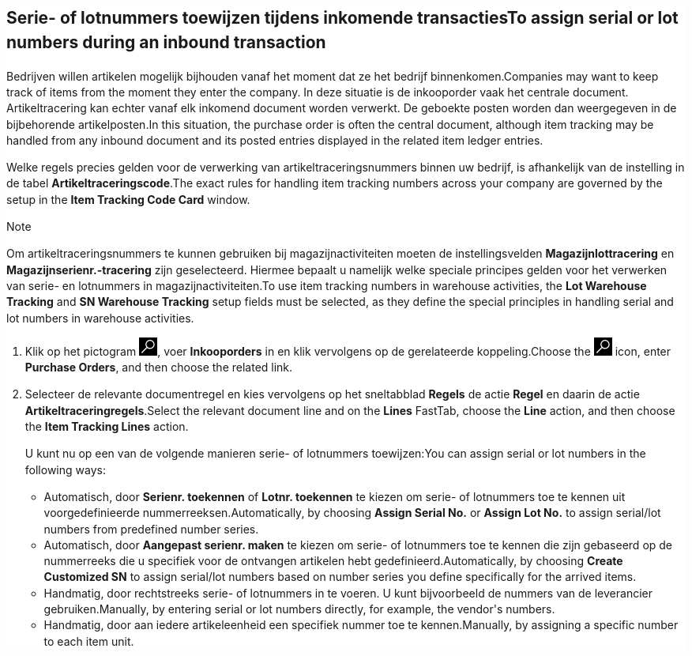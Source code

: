 ## <a name="to-assign-serial-or-lot-numbers-during-an-inbound-transaction"></a><span data-ttu-id="2f3f5-192">Serie- of lotnummers toewijzen tijdens inkomende transacties</span><span class="sxs-lookup"><span data-stu-id="2f3f5-192">To assign serial or lot numbers during an inbound transaction</span></span>  
<span data-ttu-id="2f3f5-193">Bedrijven willen artikelen mogelijk bijhouden vanaf het moment dat ze het bedrijf binnenkomen.</span><span class="sxs-lookup"><span data-stu-id="2f3f5-193">Companies may want to keep track of items from the moment they enter the company.</span></span> <span data-ttu-id="2f3f5-194">In deze situatie is de inkooporder vaak het centrale document. Artikeltracering kan echter vanaf elk inkomend document worden verwerkt. De geboekte posten worden dan weergegeven in de bijbehorende artikelposten.</span><span class="sxs-lookup"><span data-stu-id="2f3f5-194">In this situation, the purchase order is often the central document, although item tracking may be handled from any inbound document and its posted entries displayed in the related item ledger entries.</span></span>  

<span data-ttu-id="2f3f5-195">Welke regels precies gelden voor de verwerking van artikeltraceringsnummers binnen uw bedrijf, is afhankelijk van de instelling in de tabel **Artikeltraceringscode**.</span><span class="sxs-lookup"><span data-stu-id="2f3f5-195">The exact rules for handling item tracking numbers across your company are governed by the setup in the **Item Tracking Code Card** window.</span></span>  

> [!NOTE]  
>  <span data-ttu-id="2f3f5-196">Om artikeltraceringsnummers te kunnen gebruiken bij magazijnactiviteiten moeten de instellingsvelden **Magazijnlottracering** en **Magazijnserienr.-tracering** zijn geselecteerd. Hiermee bepaalt u namelijk welke speciale principes gelden voor het verwerken van serie- en lotnummers in magazijnactiviteiten.</span><span class="sxs-lookup"><span data-stu-id="2f3f5-196">To use item tracking numbers in warehouse activities, the **Lot Warehouse Tracking** and **SN Warehouse Tracking** setup fields must be selected, as they define the special principles in handling serial and lot numbers in warehouse activities.</span></span>  

1.  <span data-ttu-id="2f3f5-197">Klik op het pictogram ![Zoeken naar pagina of rapport](media/ui-search/search_small.png "pictogram Zoeken naar pagina of rapport"), voer **Inkooporders** in en klik vervolgens op de gerelateerde koppeling.</span><span class="sxs-lookup"><span data-stu-id="2f3f5-197">Choose the ![Search for Page or Report](media/ui-search/search_small.png "Search for Page or Report icon") icon, enter **Purchase Orders**, and then choose the related link.</span></span>  
2.  <span data-ttu-id="2f3f5-198">Selecteer de relevante documentregel en kies vervolgens op het sneltabblad **Regels** de actie **Regel** en daarin de actie **Artikeltraceringregels**.</span><span class="sxs-lookup"><span data-stu-id="2f3f5-198">Select the relevant document line and on the **Lines** FastTab, choose the **Line** action, and then choose the **Item Tracking Lines** action.</span></span>  

    <span data-ttu-id="2f3f5-199">U kunt nu op een van de volgende manieren serie- of lotnummers toewijzen:</span><span class="sxs-lookup"><span data-stu-id="2f3f5-199">You can assign serial or lot numbers in the following ways:</span></span>  

    -   <span data-ttu-id="2f3f5-200">Automatisch, door **Serienr. toekennen** of **Lotnr. toekennen** te kiezen om serie- of lotnummers toe te kennen uit voorgedefinieerde nummerreeksen.</span><span class="sxs-lookup"><span data-stu-id="2f3f5-200">Automatically, by choosing **Assign Serial No.** or **Assign Lot No.** to assign serial/lot numbers from predefined number series.</span></span>  
    -   <span data-ttu-id="2f3f5-201">Automatisch, door **Aangepast serienr. maken** te kiezen om serie- of lotnummers toe te kennen die zijn gebaseerd op de nummerreeks die u specifiek voor de ontvangen artikelen hebt gedefinieerd.</span><span class="sxs-lookup"><span data-stu-id="2f3f5-201">Automatically, by choosing **Create Customized SN** to assign serial/lot numbers based on number series you define specifically for the arrived items.</span></span>  
    -   <span data-ttu-id="2f3f5-202">Handmatig, door rechtstreeks serie- of lotnummers in te voeren. U kunt bijvoorbeeld de nummers van de leverancier gebruiken.</span><span class="sxs-lookup"><span data-stu-id="2f3f5-202">Manually, by entering serial or lot numbers directly, for example, the vendor's numbers.</span></span>  
    -   <span data-ttu-id="2f3f5-203">Handmatig, door aan iedere artikeleenheid een specifiek nummer toe te kennen.</span><span class="sxs-lookup"><span data-stu-id="2f3f5-203">Manually, by assigning a specific number to each item unit.</span></span>  

